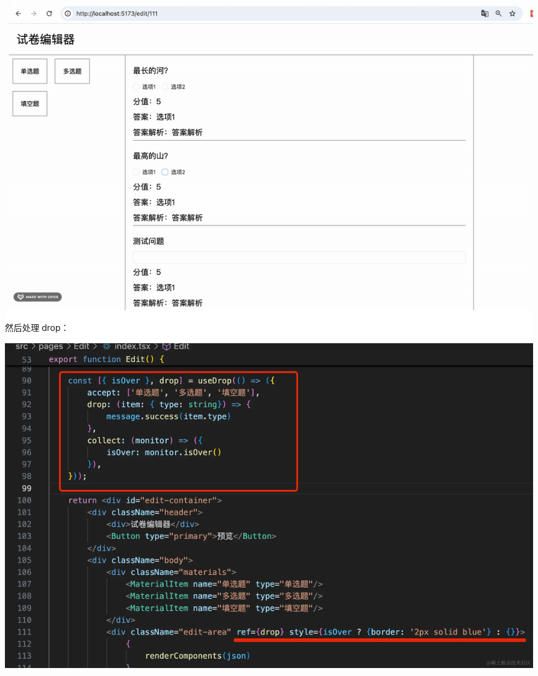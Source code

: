 
![2024-08-26 17.55.36.gif](./images/f507d776cf4f7a5c0238e6d061e8f1c8.gif )

然后处理 drop：


![image.png](./images/03bab5607da9422b221174aa7de77cfa.webp )
